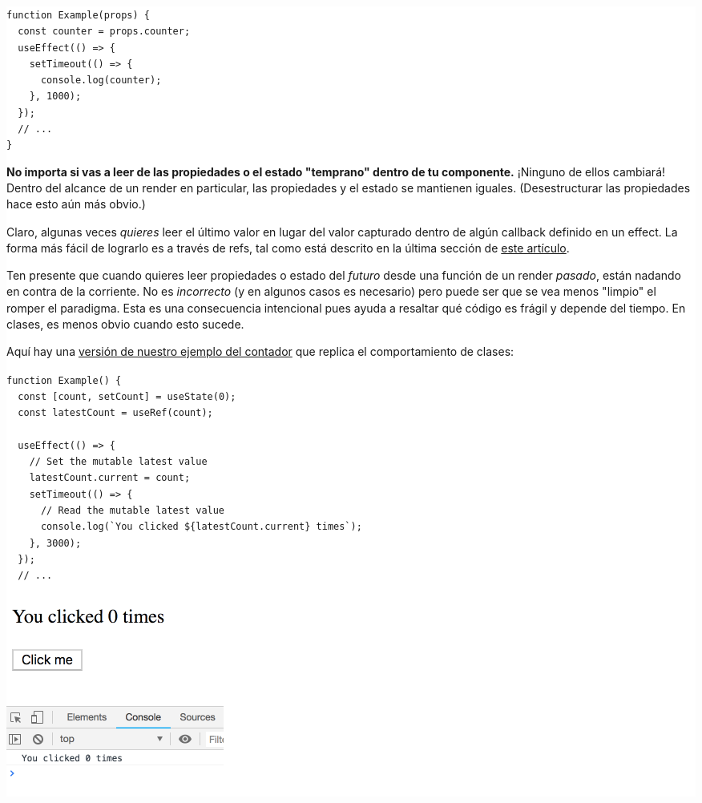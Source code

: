 ```jsx{2,5}
function Example(props) {
  const counter = props.counter;
  useEffect(() => {
    setTimeout(() => {
      console.log(counter);
    }, 1000);
  });
  // ...
}
```

**No importa si vas a leer de las propiedades o el estado "temprano" dentro de tu componente.** ¡Ninguno de ellos cambiará! Dentro del alcance de un render en particular, las propiedades y el estado se mantienen iguales. (Desestructurar las propiedades hace esto aún más obvio.)

Claro, algunas veces *quieres* leer el último valor en lugar del valor capturado dentro de algún callback definido en un effect. La forma más fácil de lograrlo es a través de refs, tal como está descrito en la última sección de [este artículo](https://overreacted.io/how-are-function-components-different-from-classes/).

Ten presente que cuando quieres leer propiedades o estado del *futuro* desde una función de un render *pasado*, están nadando en contra de la corriente. No es *incorrecto* (y en algunos casos es necesario) pero puede ser que se vea menos "limpio" el romper el paradigma. Esta es una consecuencia  intencional pues ayuda a resaltar qué código es frágil y depende del tiempo. En clases, es menos obvio cuando esto sucede.

Aquí hay una [versión de nuestro ejemplo del contador](https://codesandbox.io/s/rm7z22qnlp) que replica el comportamiento de clases:

```jsx{3,6-7,9-10}
function Example() {
  const [count, setCount] = useState(0);
  const latestCount = useRef(count);

  useEffect(() => {
    // Set the mutable latest value
    latestCount.current = count;
    setTimeout(() => {
      // Read the mutable latest value
      console.log(`You clicked ${latestCount.current} times`);
    }, 3000);
  });
  // ...
```

![Captura de pantalla de 5, 5, 5, 5, 5 registrados en orden](./timeout_counter_refs.gif)
